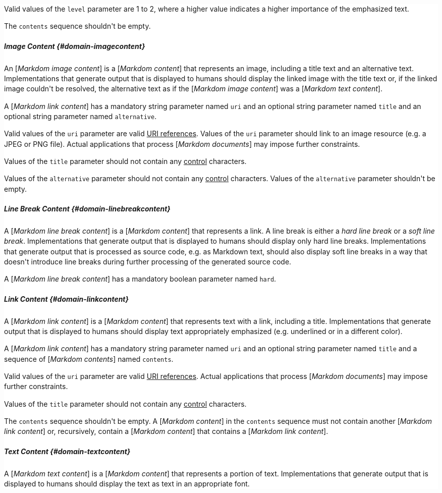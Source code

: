 Valid values of the `level` parameter are 1 to 2, where a higher value indicates a higher importance of the emphasized text.

The `contents` sequence shouldn't be empty.

##### Image Content {#domain-imagecontent}

An [*Markdom image content*] is a [*Markdom content*] that represents an image, including a title text and an alternative text. Implementations that generate output that is displayed to humans should display the linked image with the title text or, if the linked image couldn't be resolved, the alternative text as if the [*Markdom image content*] was a [*Markdom text content*].

A [*Markdom link content*] has a mandatory string parameter named `uri` and an optional string parameter named `title` and an optional string parameter named `alternative`.  

Valid values of the `uri` parameter are valid [URI references](https://tools.ietf.org/html/rfc3986#section-4.1). Values of the `uri` parameter should link to an image resource (e.g. a JPEG or PNG file). Actual applications that process [*Markdom documents*] may impose further constraints.

Values of the `title` parameter should not contain any [control](http://www.fileformat.info/info/unicode/category/Cc/list.htm) characters.

Values of the `alternative` parameter should not contain any [control](http://www.fileformat.info/info/unicode/category/Cc/list.htm) characters. Values of the `alternative` parameter shouldn't be empty.

##### Line Break Content {#domain-linebreakcontent}

A [*Markdom line break content*] is a [*Markdom content*] that represents a link. A line break is either a *hard line break* or a *soft line break*. Implementations that generate output that is displayed to humans should display only hard line breaks. Implementations that generate output that is processed as source code, e.g. as Markdown text, should also display soft line breaks in a way that doesn't introduce line breaks during further processing of the generated source code.

A [*Markdom line break content*] has a mandatory boolean parameter named `hard`.

##### Link Content {#domain-linkcontent}

A [*Markdom link content*] is a [*Markdom content*] that represents text with a link, including a title. Implementations that generate output that is displayed to humans should display text appropriately emphasized (e.g. underlined or in a different color).

A [*Markdom link content*] has a mandatory string parameter named `uri` and an optional string parameter named `title` and a sequence of [*Markdom contents*] named `contents`.

Valid values of the `uri` parameter are valid [URI references](https://tools.ietf.org/html/rfc3986#section-4.1). Actual applications that process [*Markdom documents*] may impose further constraints.

Values of the `title` parameter should not contain any [control](http://www.fileformat.info/info/unicode/category/Cc/list.htm) characters.

The `contents` sequence shouldn't be empty. A [*Markdom content*] in the `contents` sequence must not contain another [*Markdom link content*] or, recursively, contain a [*Markdom content*] that contains a [*Markdom link content*].

##### Text Content {#domain-textcontent}

A [*Markdom text content*] is a [*Markdom content*] that represents a portion of text. Implementations that generate output that is displayed to humans should display the text as text in an appropriate font.

